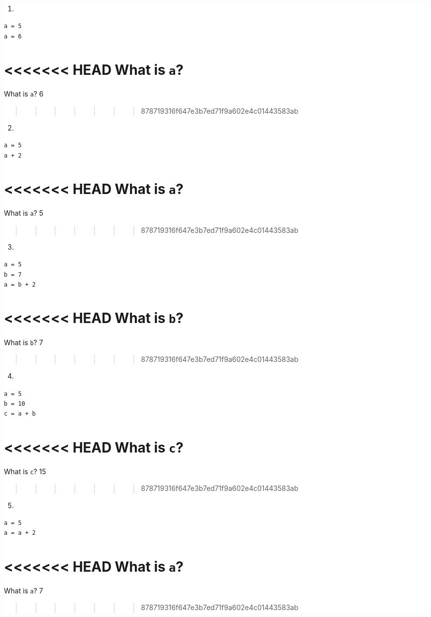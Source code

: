 1.
```
a = 5
a = 6
```
<<<<<<< HEAD
What is `a`?
=======
What is `a`?	6
>>>>>>> 878719316f647e3b7ed71f9a602e4c01443583ab

2.
```
a = 5
a + 2
```
<<<<<<< HEAD
What is `a`?
=======
What is `a`?	5
>>>>>>> 878719316f647e3b7ed71f9a602e4c01443583ab

3.
```
a = 5
b = 7
a = b + 2
```
<<<<<<< HEAD
What is `b`?
=======
What is `b`? 	7
>>>>>>> 878719316f647e3b7ed71f9a602e4c01443583ab

4.
```
a = 5
b = 10
c = a + b
```
<<<<<<< HEAD
What is `c`?
=======
What is `c`? 	15
>>>>>>> 878719316f647e3b7ed71f9a602e4c01443583ab

5.
```
a = 5
a = a + 2
```
<<<<<<< HEAD
What is `a`?
=======
What is `a`? 	7
>>>>>>> 878719316f647e3b7ed71f9a602e4c01443583ab
